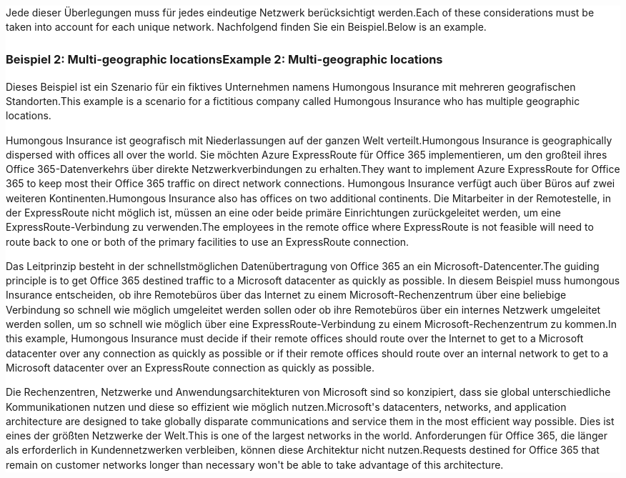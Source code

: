 <span data-ttu-id="8d58a-274">Jede dieser Überlegungen muss für jedes eindeutige Netzwerk berücksichtigt werden.</span><span class="sxs-lookup"><span data-stu-id="8d58a-274">Each of these considerations must be taken into account for each unique network.</span></span> <span data-ttu-id="8d58a-275">Nachfolgend finden Sie ein Beispiel.</span><span class="sxs-lookup"><span data-stu-id="8d58a-275">Below is an example.</span></span>
  
### <a name="example-2-multi-geographic-locations"></a><span data-ttu-id="8d58a-276">Beispiel 2: Multi-geographic locations</span><span class="sxs-lookup"><span data-stu-id="8d58a-276">Example 2: Multi-geographic locations</span></span>
  
<span data-ttu-id="8d58a-277">Dieses Beispiel ist ein Szenario für ein fiktives Unternehmen namens Humongous Insurance mit mehreren geografischen Standorten.</span><span class="sxs-lookup"><span data-stu-id="8d58a-277">This example is a scenario for a fictitious company called Humongous Insurance who has multiple geographic locations.</span></span>
  
<span data-ttu-id="8d58a-278">Humongous Insurance ist geografisch mit Niederlassungen auf der ganzen Welt verteilt.</span><span class="sxs-lookup"><span data-stu-id="8d58a-278">Humongous Insurance is geographically dispersed with offices all over the world.</span></span> <span data-ttu-id="8d58a-279">Sie möchten Azure ExpressRoute für Office 365 implementieren, um den großteil ihres Office 365-Datenverkehrs über direkte Netzwerkverbindungen zu erhalten.</span><span class="sxs-lookup"><span data-stu-id="8d58a-279">They want to implement Azure ExpressRoute for Office 365 to keep most their Office 365 traffic on direct network connections.</span></span> <span data-ttu-id="8d58a-280">Humongous Insurance verfügt auch über Büros auf zwei weiteren Kontinenten.</span><span class="sxs-lookup"><span data-stu-id="8d58a-280">Humongous Insurance also has offices on two additional continents.</span></span> <span data-ttu-id="8d58a-281">Die Mitarbeiter in der Remotestelle, in der ExpressRoute nicht möglich ist, müssen an eine oder beide primäre Einrichtungen zurückgeleitet werden, um eine ExpressRoute-Verbindung zu verwenden.</span><span class="sxs-lookup"><span data-stu-id="8d58a-281">The employees in the remote office where ExpressRoute is not feasible will need to route back to one or both of the primary facilities to use an ExpressRoute connection.</span></span>
  
<span data-ttu-id="8d58a-282">Das Leitprinzip besteht in der schnellstmöglichen Datenübertragung von Office 365 an ein Microsoft-Datencenter.</span><span class="sxs-lookup"><span data-stu-id="8d58a-282">The guiding principle is to get Office 365 destined traffic to a Microsoft datacenter as quickly as possible.</span></span> <span data-ttu-id="8d58a-283">In diesem Beispiel muss humongous Insurance entscheiden, ob ihre Remotebüros über das Internet zu einem Microsoft-Rechenzentrum über eine beliebige Verbindung so schnell wie möglich umgeleitet werden sollen oder ob ihre Remotebüros über ein internes Netzwerk umgeleitet werden sollen, um so schnell wie möglich über eine ExpressRoute-Verbindung zu einem Microsoft-Rechenzentrum zu kommen.</span><span class="sxs-lookup"><span data-stu-id="8d58a-283">In this example, Humongous Insurance must decide if their remote offices should route over the Internet to get to a Microsoft datacenter over any connection as quickly as possible or if their remote offices should route over an internal network to get to a Microsoft datacenter over an ExpressRoute connection as quickly as possible.</span></span>
  
<span data-ttu-id="8d58a-284">Die Rechenzentren, Netzwerke und Anwendungsarchitekturen von Microsoft sind so konzipiert, dass sie global unterschiedliche Kommunikationen nutzen und diese so effizient wie möglich nutzen.</span><span class="sxs-lookup"><span data-stu-id="8d58a-284">Microsoft's datacenters, networks, and application architecture are designed to take globally disparate communications and service them in the most efficient way possible.</span></span> <span data-ttu-id="8d58a-285">Dies ist eines der größten Netzwerke der Welt.</span><span class="sxs-lookup"><span data-stu-id="8d58a-285">This is one of the largest networks in the world.</span></span> <span data-ttu-id="8d58a-286">Anforderungen für Office 365, die länger als erforderlich in Kundennetzwerken verbleiben, können diese Architektur nicht nutzen.</span><span class="sxs-lookup"><span data-stu-id="8d58a-286">Requests destined for Office 365 that remain on customer networks longer than necessary won't be able to take advantage of this architecture.</span></span>
  